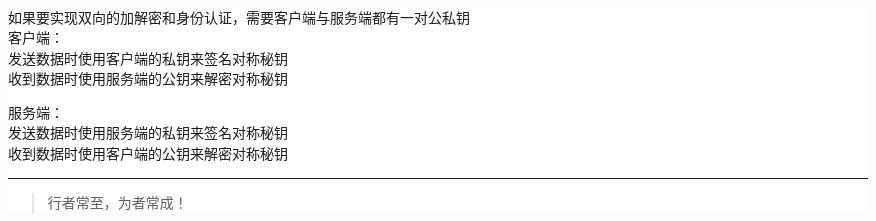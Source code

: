 如果要实现双向的加解密和身份认证，需要客户端与服务端都有一对公私钥   
客户端：           
发送数据时使用客户端的私钥来签名对称秘钥   
收到数据时使用服务端的公钥来解密对称秘钥    

服务端：           
发送数据时使用服务端的私钥来签名对称秘钥   
收到数据时使用客户端的公钥来解密对称秘钥    

----------
>  行者常至，为者常成！



